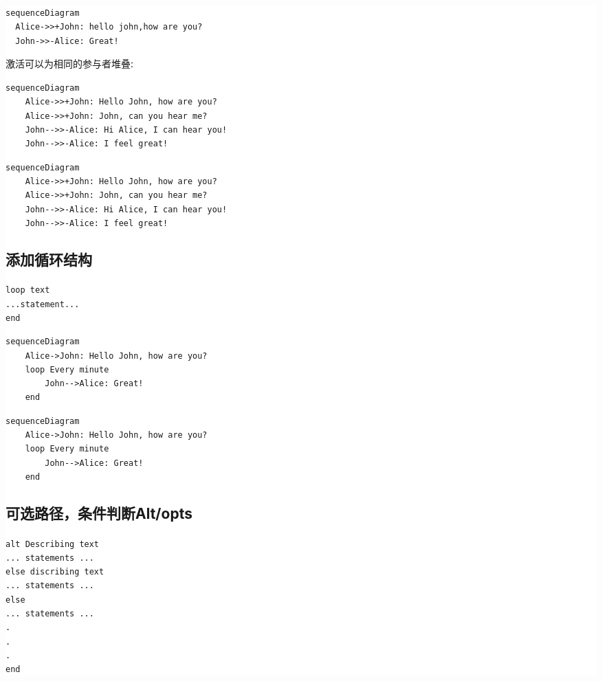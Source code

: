 ```mermaid
sequenceDiagram
  Alice->>+John: hello john,how are you?
  John->>-Alice: Great!
```

激活可以为相同的参与者堆叠:

```
sequenceDiagram
    Alice->>+John: Hello John, how are you?
    Alice->>+John: John, can you hear me?
    John-->>-Alice: Hi Alice, I can hear you!
    John-->>-Alice: I feel great!
```

```mermaid
sequenceDiagram
    Alice->>+John: Hello John, how are you?
    Alice->>+John: John, can you hear me?
    John-->>-Alice: Hi Alice, I can hear you!
    John-->>-Alice: I feel great!
```

## 添加循环结构

```
loop text
...statement...
end
```

```
sequenceDiagram
    Alice->John: Hello John, how are you?
    loop Every minute
        John-->Alice: Great!
    end
```
```mermaid
sequenceDiagram
    Alice->John: Hello John, how are you?
    loop Every minute
        John-->Alice: Great!
    end
```

## 可选路径，条件判断Alt/opts

```
alt Describing text
... statements ...
else discribing text
... statements ...
else
... statements ...
.
.
.
end
```

